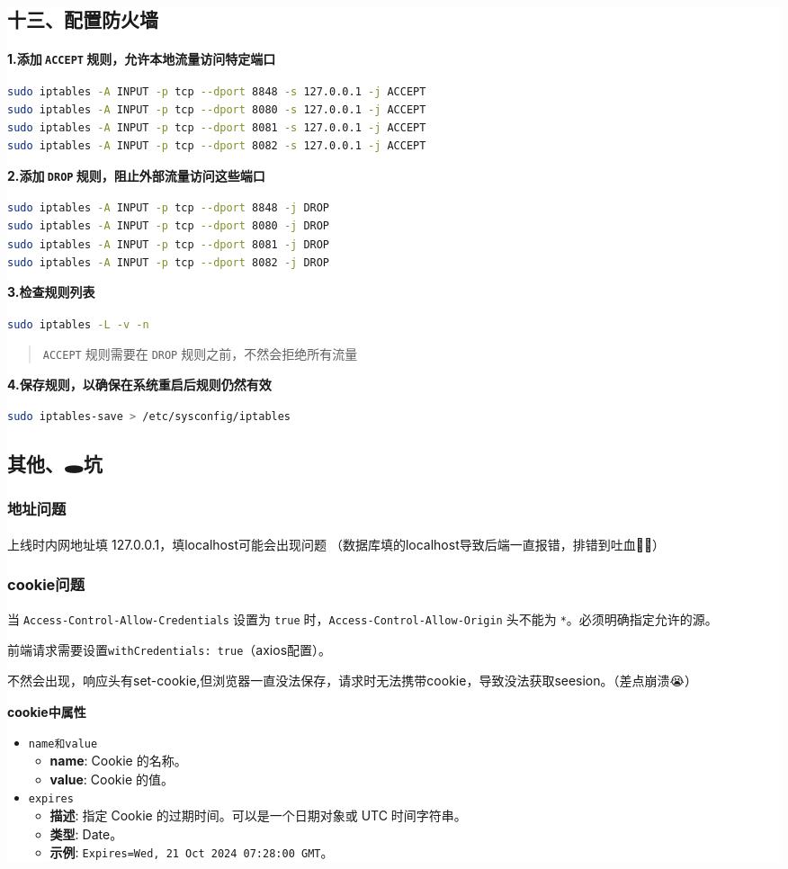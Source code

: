 ## 十三、配置防火墙

**1.添加 `ACCEPT` 规则，允许本地流量访问特定端口**

```bash
sudo iptables -A INPUT -p tcp --dport 8848 -s 127.0.0.1 -j ACCEPT
sudo iptables -A INPUT -p tcp --dport 8080 -s 127.0.0.1 -j ACCEPT
sudo iptables -A INPUT -p tcp --dport 8081 -s 127.0.0.1 -j ACCEPT
sudo iptables -A INPUT -p tcp --dport 8082 -s 127.0.0.1 -j ACCEPT
```

**2.添加 `DROP` 规则，阻止外部流量访问这些端口**

```bash
sudo iptables -A INPUT -p tcp --dport 8848 -j DROP
sudo iptables -A INPUT -p tcp --dport 8080 -j DROP
sudo iptables -A INPUT -p tcp --dport 8081 -j DROP
sudo iptables -A INPUT -p tcp --dport 8082 -j DROP
```

**3.检查规则列表**

```bash
sudo iptables -L -v -n
```

> `ACCEPT` 规则需要在 `DROP` 规则之前，不然会拒绝所有流量

**4.保存规则，以确保在系统重启后规则仍然有效**

```bash
sudo iptables-save > /etc/sysconfig/iptables
```

## 其他、🕳️坑

### 地址问题

上线时内网地址填 127.0.0.1，填localhost可能会出现问题 （数据库填的localhost导致后端一直报错，排错到吐血🤮💔）

### cookie问题

当 `Access-Control-Allow-Credentials` 设置为 `true` 时，`Access-Control-Allow-Origin` 头不能为 `*`。必须明确指定允许的源。

前端请求需要设置`withCredentials: true`（axios配置）。

不然会出现，响应头有set-cookie,但浏览器一直没法保存，请求时无法携带cookie，导致没法获取seesion。（差点崩溃😭）

**cookie中属性** 

* ``name和value``
  - **name**: Cookie 的名称。
  - **value**: Cookie 的值。
* `expires`
  - **描述**: 指定 Cookie 的过期时间。可以是一个日期对象或 UTC 时间字符串。
  - **类型**: Date。
  - **示例**: `Expires=Wed, 21 Oct 2024 07:28:00 GMT`。
